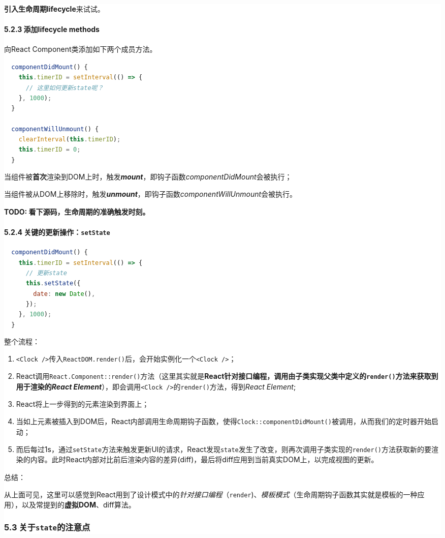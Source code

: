 **引入生命周期lifecycle**来试试。

#### 5.2.3 添加lifecycle methods

向React Component类添加如下两个成员方法。

```jsx
  componentDidMount() {
    this.timerID = setInterval(() => {
      // 这里如何更新state呢？
    }, 1000);
  }

  componentWillUnmount() {
    clearInterval(this.timerID);
    this.timerID = 0;
  }
```

当组件被**首次**渲染到DOM上时，触发***mount***，即钩子函数*componentDidMount*会被执行；

当组件被从DOM上移除时，触发***unmount***，即钩子函数*componentWillUnmount*会被执行。

**TODO: 看下源码，生命周期的准确触发时刻。**

#### 5.2.4 关键的更新操作：`setState`

```jsx
  componentDidMount() {
    this.timerID = setInterval(() => {
      // 更新state
      this.setState({
        date: new Date(),
      });
    }, 1000);
  }
```

整个流程：

1. `<Clock />`传入`ReactDOM.render()`后，会开始实例化一个`<Clock />`；
  
2. React调用`React.Component::render()`方法（这里其实就是**React针对接口编程，调用由子类实现父类中定义的`render()`方法来获取到用于渲染的*React Element***），即会调用`<Clock />`的`render()`方法，得到*React Element*;

3. React将上一步得到的元素渲染到界面上；

4. 当如上元素被插入到DOM后，React内部调用生命周期钩子函数，使得`Clock::componentDidMount()`被调用，从而我们的定时器开始启动；

5. 而后每过1s，通过`setState`方法来触发更新UI的请求，React发现`state`发生了改变，则再次调用子类实现的`render()`方法获取新的要渲染的内容。此时React内部对比前后渲染内容的差异(diff)，最后将diff应用到当前真实DOM上，以完成视图的更新。

总结：

从上面可见，这里可以感觉到React用到了设计模式中的*针对接口编程*（`render`)、*模板模式*（生命周期钩子函数其实就是模板的一种应用），以及常提到的**虚拟DOM**、diff算法。

### 5.3 关于`state`的注意点
